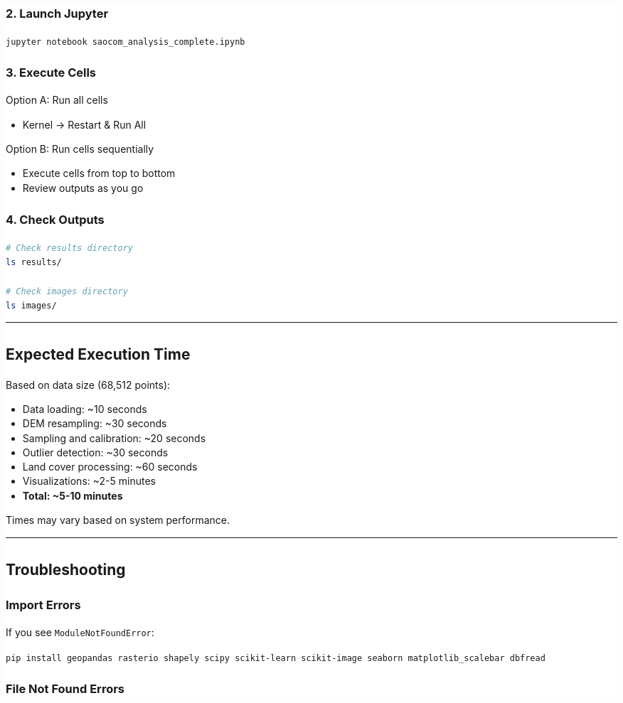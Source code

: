 ### 2. Launch Jupyter

```bash
jupyter notebook saocom_analysis_complete.ipynb
```

### 3. Execute Cells

Option A: Run all cells
- Kernel → Restart & Run All

Option B: Run cells sequentially
- Execute cells from top to bottom
- Review outputs as you go

### 4. Check Outputs

```bash
# Check results directory
ls results/

# Check images directory
ls images/
```

---

## Expected Execution Time

Based on data size (68,512 points):

- Data loading: ~10 seconds
- DEM resampling: ~30 seconds
- Sampling and calibration: ~20 seconds
- Outlier detection: ~30 seconds
- Land cover processing: ~60 seconds
- Visualizations: ~2-5 minutes
- **Total: ~5-10 minutes**

Times may vary based on system performance.

---

## Troubleshooting

### Import Errors

If you see `ModuleNotFoundError`:
```bash
pip install geopandas rasterio shapely scipy scikit-learn scikit-image seaborn matplotlib_scalebar dbfread
```

### File Not Found Errors
